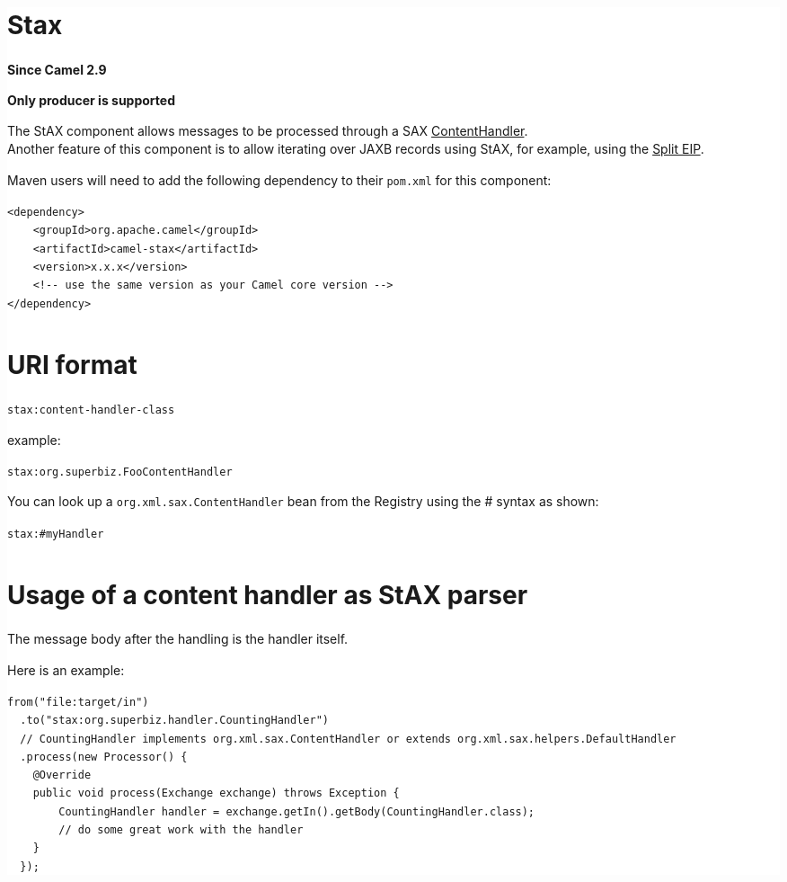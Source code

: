 # Stax

**Since Camel 2.9**

**Only producer is supported**

The StAX component allows messages to be processed through a SAX
[ContentHandler](http://download.oracle.com/javase/6/docs/api/org/xml/sax/ContentHandler.html).  
Another feature of this component is to allow iterating over JAXB
records using StAX, for example, using the [Split
EIP](#eips:split-eip.adoc).

Maven users will need to add the following dependency to their `pom.xml`
for this component:

    <dependency>
        <groupId>org.apache.camel</groupId>
        <artifactId>camel-stax</artifactId>
        <version>x.x.x</version>
        <!-- use the same version as your Camel core version -->
    </dependency>

# URI format

    stax:content-handler-class

example:

    stax:org.superbiz.FooContentHandler

You can look up a `org.xml.sax.ContentHandler` bean from the Registry
using the # syntax as shown:

    stax:#myHandler

# Usage of a content handler as StAX parser

The message body after the handling is the handler itself.

Here is an example:

    from("file:target/in")
      .to("stax:org.superbiz.handler.CountingHandler")
      // CountingHandler implements org.xml.sax.ContentHandler or extends org.xml.sax.helpers.DefaultHandler
      .process(new Processor() {
        @Override
        public void process(Exchange exchange) throws Exception {
            CountingHandler handler = exchange.getIn().getBody(CountingHandler.class);
            // do some great work with the handler
        }
      });
